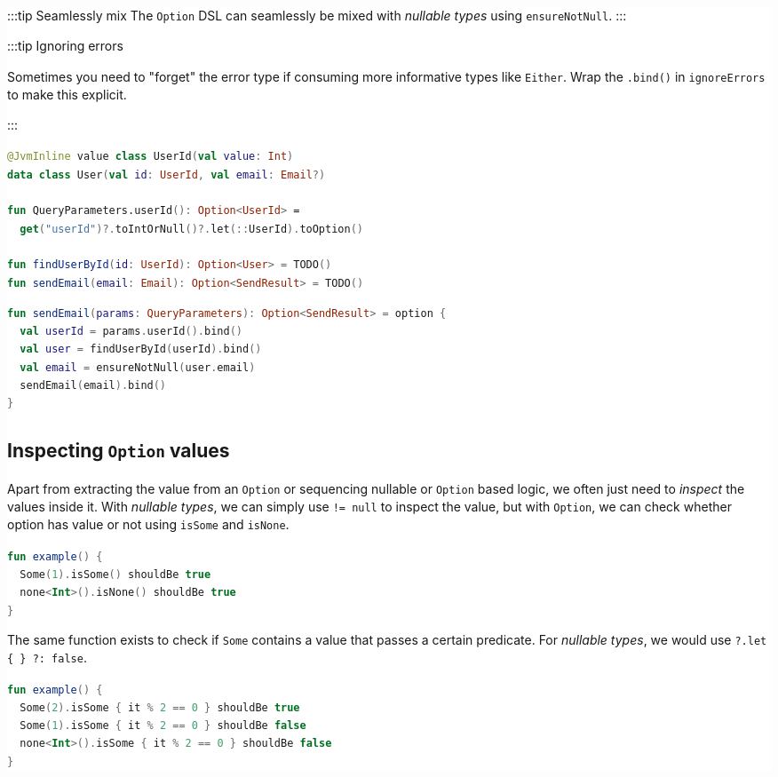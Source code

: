:::tip Seamlessly mix
The `Option` DSL can seamlessly be mixed with _nullable types_ using `ensureNotNull`.
:::

:::tip Ignoring errors

Sometimes you need to "forget" the error type if consuming more informative types like `Either`. Wrap the `.bind()` in `ignoreErrors` to make this explicit.

:::


```kotlin
@JvmInline value class UserId(val value: Int)
data class User(val id: UserId, val email: Email?)

fun QueryParameters.userId(): Option<UserId> =
  get("userId")?.toIntOrNull()?.let(::UserId).toOption()

fun findUserById(id: UserId): Option<User> = TODO()
fun sendEmail(email: Email): Option<SendResult> = TODO()
```

```kotlin
fun sendEmail(params: QueryParameters): Option<SendResult> = option {
  val userId = params.userId().bind()
  val user = findUserById(userId).bind()
  val email = ensureNotNull(user.email)
  sendEmail(email).bind()
}
```


## Inspecting `Option` values

Apart from extracting the value from an `Option` or sequencing nullable or `Option` based logic, we often just need to _inspect_ the values inside it.
With _nullable types_, we can simply use `!= null` to inspect the value, but with `Option`, we can check whether option has value or not using `isSome` and `isNone`.


```kotlin
fun example() {
  Some(1).isSome() shouldBe true
  none<Int>().isNone() shouldBe true
}
```



The same function exists to check if `Some` contains a value that passes a certain predicate. For _nullable types_, we would use `?.let { } ?: false`.


```kotlin
fun example() {
  Some(2).isSome { it % 2 == 0 } shouldBe true
  Some(1).isSome { it % 2 == 0 } shouldBe false
  none<Int>().isSome { it % 2 == 0 } shouldBe false
}
```
